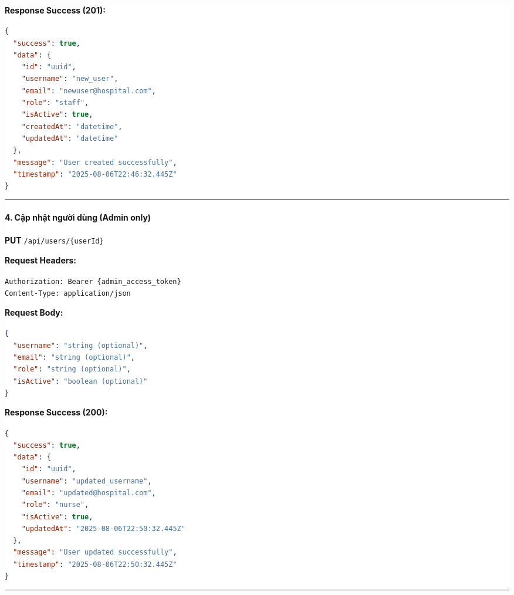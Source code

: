 **Response Success (201):**
```json
{
  "success": true,
  "data": {
    "id": "uuid",
    "username": "new_user",
    "email": "newuser@hospital.com",
    "role": "staff",
    "isActive": true,
    "createdAt": "datetime",
    "updatedAt": "datetime"
  },
  "message": "User created successfully",
  "timestamp": "2025-08-06T22:46:32.445Z"
}
```

---

#### 4. Cập nhật người dùng (Admin only)
**PUT** `/api/users/{userId}`

**Request Headers:**
```
Authorization: Bearer {admin_access_token}
Content-Type: application/json
```

**Request Body:**
```json
{
  "username": "string (optional)",
  "email": "string (optional)",
  "role": "string (optional)",
  "isActive": "boolean (optional)"
}
```

**Response Success (200):**
```json
{
  "success": true,
  "data": {
    "id": "uuid",
    "username": "updated_username",
    "email": "updated@hospital.com",
    "role": "nurse",
    "isActive": true,
    "updatedAt": "2025-08-06T22:50:32.445Z"
  },
  "message": "User updated successfully",
  "timestamp": "2025-08-06T22:50:32.445Z"
}
```

---